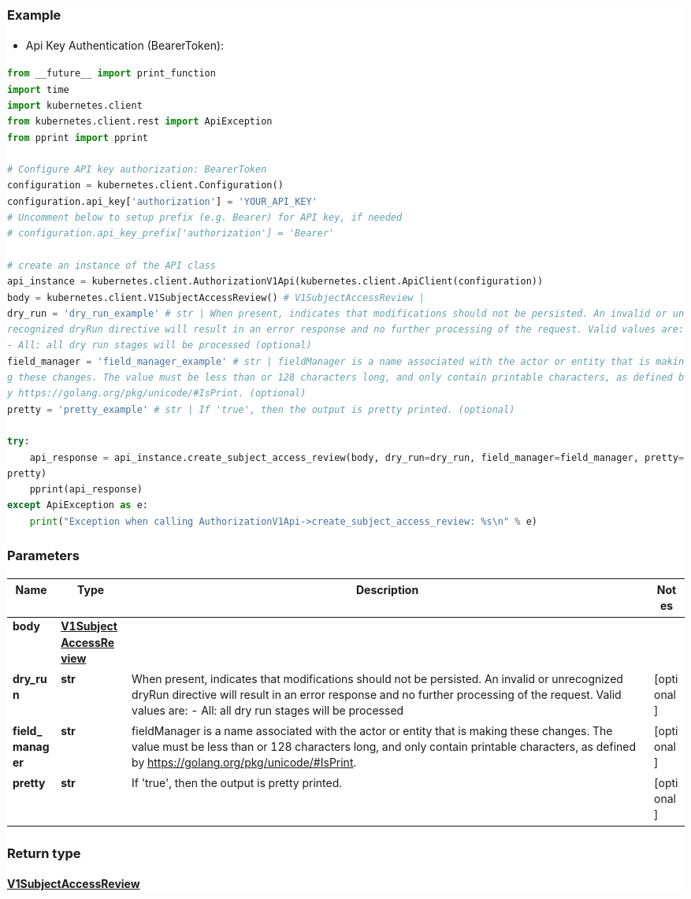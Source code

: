 ### Example

* Api Key Authentication (BearerToken): 
```python
from __future__ import print_function
import time
import kubernetes.client
from kubernetes.client.rest import ApiException
from pprint import pprint

# Configure API key authorization: BearerToken
configuration = kubernetes.client.Configuration()
configuration.api_key['authorization'] = 'YOUR_API_KEY'
# Uncomment below to setup prefix (e.g. Bearer) for API key, if needed
# configuration.api_key_prefix['authorization'] = 'Bearer'

# create an instance of the API class
api_instance = kubernetes.client.AuthorizationV1Api(kubernetes.client.ApiClient(configuration))
body = kubernetes.client.V1SubjectAccessReview() # V1SubjectAccessReview | 
dry_run = 'dry_run_example' # str | When present, indicates that modifications should not be persisted. An invalid or unrecognized dryRun directive will result in an error response and no further processing of the request. Valid values are: - All: all dry run stages will be processed (optional)
field_manager = 'field_manager_example' # str | fieldManager is a name associated with the actor or entity that is making these changes. The value must be less than or 128 characters long, and only contain printable characters, as defined by https://golang.org/pkg/unicode/#IsPrint. (optional)
pretty = 'pretty_example' # str | If 'true', then the output is pretty printed. (optional)

try:
    api_response = api_instance.create_subject_access_review(body, dry_run=dry_run, field_manager=field_manager, pretty=pretty)
    pprint(api_response)
except ApiException as e:
    print("Exception when calling AuthorizationV1Api->create_subject_access_review: %s\n" % e)
```

### Parameters

Name | Type | Description  | Notes
------------- | ------------- | ------------- | -------------
 **body** | [**V1SubjectAccessReview**](V1SubjectAccessReview.md)|  | 
 **dry_run** | **str**| When present, indicates that modifications should not be persisted. An invalid or unrecognized dryRun directive will result in an error response and no further processing of the request. Valid values are: - All: all dry run stages will be processed | [optional] 
 **field_manager** | **str**| fieldManager is a name associated with the actor or entity that is making these changes. The value must be less than or 128 characters long, and only contain printable characters, as defined by https://golang.org/pkg/unicode/#IsPrint. | [optional] 
 **pretty** | **str**| If &#39;true&#39;, then the output is pretty printed. | [optional] 

### Return type

[**V1SubjectAccessReview**](V1SubjectAccessReview.md)
